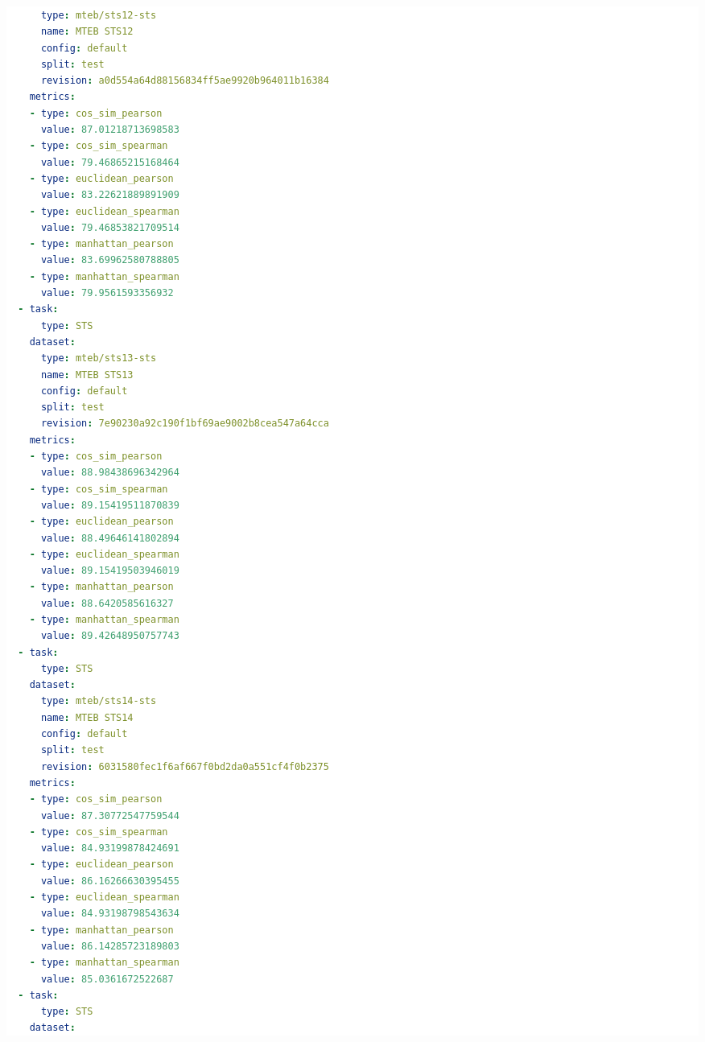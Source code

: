 ```yaml
      type: mteb/sts12-sts
      name: MTEB STS12
      config: default
      split: test
      revision: a0d554a64d88156834ff5ae9920b964011b16384
    metrics:
    - type: cos_sim_pearson
      value: 87.01218713698583
    - type: cos_sim_spearman
      value: 79.46865215168464
    - type: euclidean_pearson
      value: 83.22621889891909
    - type: euclidean_spearman
      value: 79.46853821709514
    - type: manhattan_pearson
      value: 83.69962580788805
    - type: manhattan_spearman
      value: 79.9561593356932
  - task:
      type: STS
    dataset:
      type: mteb/sts13-sts
      name: MTEB STS13
      config: default
      split: test
      revision: 7e90230a92c190f1bf69ae9002b8cea547a64cca
    metrics:
    - type: cos_sim_pearson
      value: 88.98438696342964
    - type: cos_sim_spearman
      value: 89.15419511870839
    - type: euclidean_pearson
      value: 88.49646141802894
    - type: euclidean_spearman
      value: 89.15419503946019
    - type: manhattan_pearson
      value: 88.6420585616327
    - type: manhattan_spearman
      value: 89.42648950757743
  - task:
      type: STS
    dataset:
      type: mteb/sts14-sts
      name: MTEB STS14
      config: default
      split: test
      revision: 6031580fec1f6af667f0bd2da0a551cf4f0b2375
    metrics:
    - type: cos_sim_pearson
      value: 87.30772547759544
    - type: cos_sim_spearman
      value: 84.93199878424691
    - type: euclidean_pearson
      value: 86.16266630395455
    - type: euclidean_spearman
      value: 84.93198798543634
    - type: manhattan_pearson
      value: 86.14285723189803
    - type: manhattan_spearman
      value: 85.0361672522687
  - task:
      type: STS
    dataset:
```